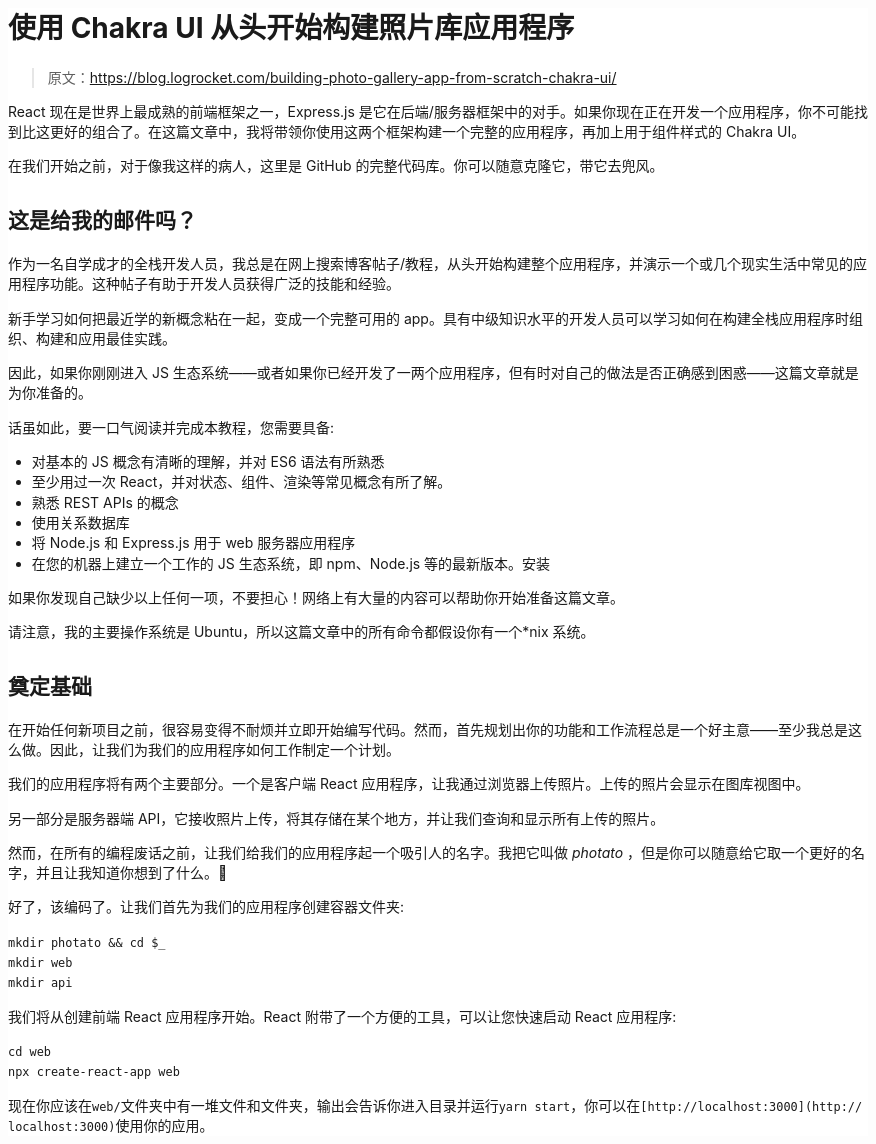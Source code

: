 # 使用 Chakra UI 从头开始构建照片库应用程序

> 原文：<https://blog.logrocket.com/building-photo-gallery-app-from-scratch-chakra-ui/>

React 现在是世界上最成熟的前端框架之一，Express.js 是它在后端/服务器框架中的对手。如果你现在正在开发一个应用程序，你不可能找到比这更好的组合了。在这篇文章中，我将带领你使用这两个框架构建一个完整的应用程序，再加上用于组件样式的 Chakra UI。

在我们开始之前，对于像我这样的病人，这里是 GitHub 的完整代码库。你可以随意克隆它，带它去兜风。

## 这是给我的邮件吗？

作为一名自学成才的全栈开发人员，我总是在网上搜索博客帖子/教程，从头开始构建整个应用程序，并演示一个或几个现实生活中常见的应用程序功能。这种帖子有助于开发人员获得广泛的技能和经验。

新手学习如何把最近学的新概念粘在一起，变成一个完整可用的 app。具有中级知识水平的开发人员可以学习如何在构建全栈应用程序时组织、构建和应用最佳实践。

因此，如果你刚刚进入 JS 生态系统——或者如果你已经开发了一两个应用程序，但有时对自己的做法是否正确感到困惑——这篇文章就是为你准备的。

话虽如此，要一口气阅读并完成本教程，您需要具备:

*   对基本的 JS 概念有清晰的理解，并对 ES6 语法有所熟悉
*   至少用过一次 React，并对状态、组件、渲染等常见概念有所了解。
*   熟悉 REST APIs 的概念
*   使用关系数据库
*   将 Node.js 和 Express.js 用于 web 服务器应用程序
*   在您的机器上建立一个工作的 JS 生态系统，即 npm、Node.js 等的最新版本。安装

如果你发现自己缺少以上任何一项，不要担心！网络上有大量的内容可以帮助你开始准备这篇文章。

请注意，我的主要操作系统是 Ubuntu，所以这篇文章中的所有命令都假设你有一个*nix 系统。

## 奠定基础

在开始任何新项目之前，很容易变得不耐烦并立即开始编写代码。然而，首先规划出你的功能和工作流程总是一个好主意——至少我总是这么做。因此，让我们为我们的应用程序如何工作制定一个计划。

我们的应用程序将有两个主要部分。一个是客户端 React 应用程序，让我通过浏览器上传照片。上传的照片会显示在图库视图中。

另一部分是服务器端 API，它接收照片上传，将其存储在某个地方，并让我们查询和显示所有上传的照片。

然而，在所有的编程废话之前，让我们给我们的应用程序起一个吸引人的名字。我把它叫做 *photato* ，但是你可以随意给它取一个更好的名字，并且让我知道你想到了什么。🙂

好了，该编码了。让我们首先为我们的应用程序创建容器文件夹:

```
mkdir photato && cd $_
mkdir web
mkdir api
```

我们将从创建前端 React 应用程序开始。React 附带了一个方便的工具，可以让您快速启动 React 应用程序:

```
cd web
npx create-react-app web
```

现在你应该在`web/`文件夹中有一堆文件和文件夹，输出会告诉你进入目录并运行`yarn start`，你可以在`[http://localhost:3000](http://localhost:3000)`使用你的应用。
